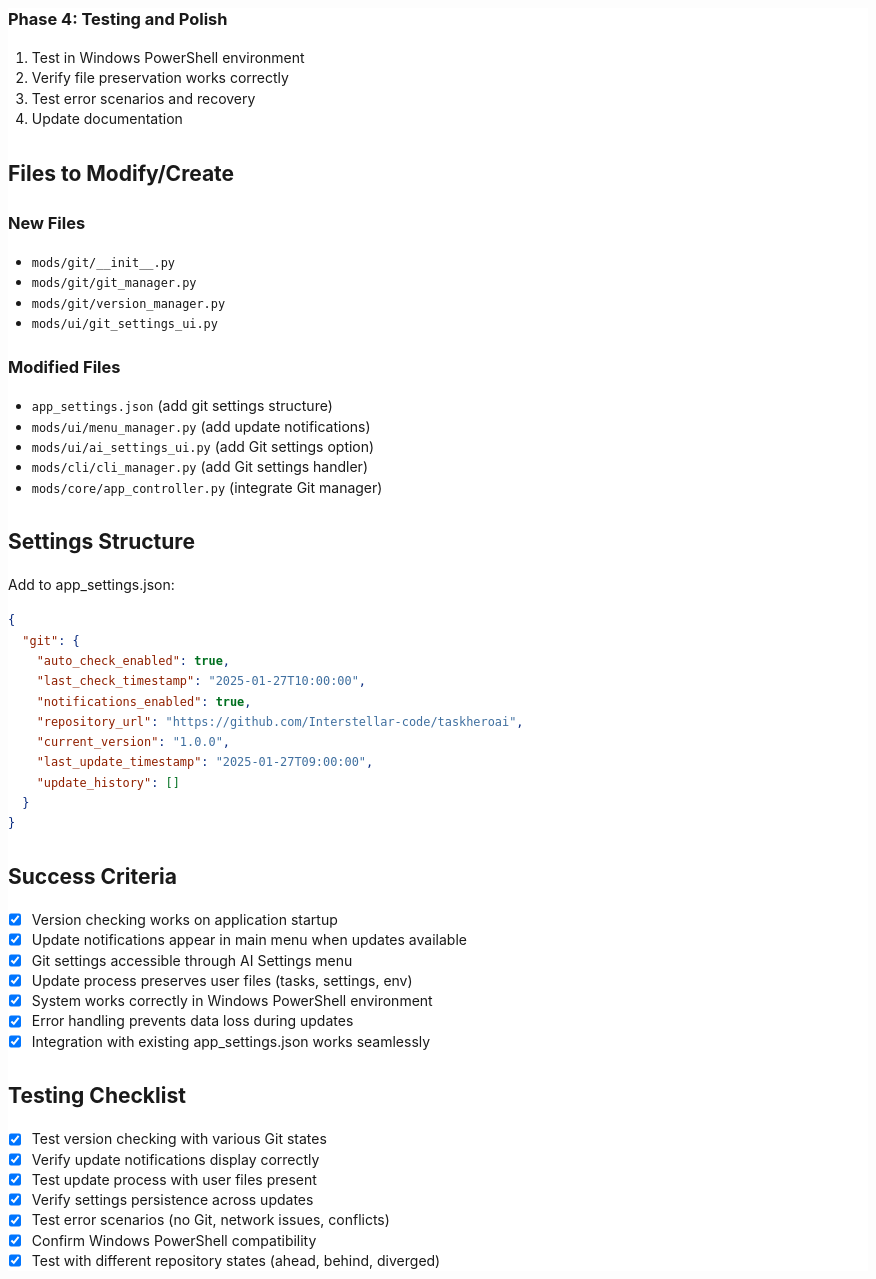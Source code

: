 ### Phase 4: Testing and Polish
1. Test in Windows PowerShell environment
2. Verify file preservation works correctly
3. Test error scenarios and recovery
4. Update documentation

## Files to Modify/Create

### New Files
- `mods/git/__init__.py`
- `mods/git/git_manager.py`
- `mods/git/version_manager.py`
- `mods/ui/git_settings_ui.py`

### Modified Files
- `app_settings.json` (add git settings structure)
- `mods/ui/menu_manager.py` (add update notifications)
- `mods/ui/ai_settings_ui.py` (add Git settings option)
- `mods/cli/cli_manager.py` (add Git settings handler)
- `mods/core/app_controller.py` (integrate Git manager)

## Settings Structure
Add to app_settings.json:
```json
{
  "git": {
    "auto_check_enabled": true,
    "last_check_timestamp": "2025-01-27T10:00:00",
    "notifications_enabled": true,
    "repository_url": "https://github.com/Interstellar-code/taskheroai",
    "current_version": "1.0.0",
    "last_update_timestamp": "2025-01-27T09:00:00",
    "update_history": []
  }
}
```

## Success Criteria
- [x] Version checking works on application startup
- [x] Update notifications appear in main menu when updates available
- [x] Git settings accessible through AI Settings menu
- [x] Update process preserves user files (tasks, settings, env)
- [x] System works correctly in Windows PowerShell environment
- [x] Error handling prevents data loss during updates
- [x] Integration with existing app_settings.json works seamlessly

## Testing Checklist
- [x] Test version checking with various Git states
- [x] Verify update notifications display correctly
- [x] Test update process with user files present
- [x] Verify settings persistence across updates
- [x] Test error scenarios (no Git, network issues, conflicts)
- [x] Confirm Windows PowerShell compatibility
- [x] Test with different repository states (ahead, behind, diverged)
